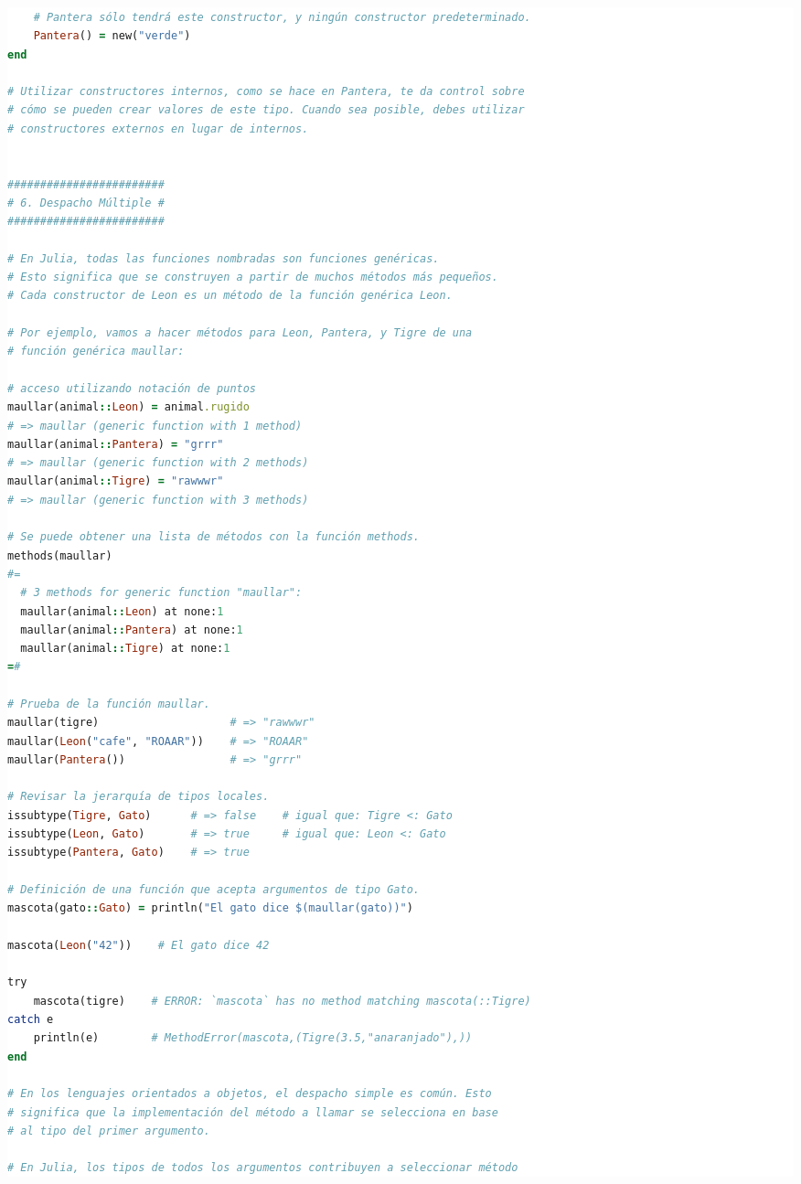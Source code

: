 ```ruby
    # Pantera sólo tendrá este constructor, y ningún constructor predeterminado.
    Pantera() = new("verde")
end

# Utilizar constructores internos, como se hace en Pantera, te da control sobre
# cómo se pueden crear valores de este tipo. Cuando sea posible, debes utilizar
# constructores externos en lugar de internos.


########################
# 6. Despacho Múltiple #
########################

# En Julia, todas las funciones nombradas son funciones genéricas.
# Esto significa que se construyen a partir de muchos métodos más pequeños.
# Cada constructor de Leon es un método de la función genérica Leon.

# Por ejemplo, vamos a hacer métodos para Leon, Pantera, y Tigre de una
# función genérica maullar:

# acceso utilizando notación de puntos
maullar(animal::Leon) = animal.rugido
# => maullar (generic function with 1 method)
maullar(animal::Pantera) = "grrr"
# => maullar (generic function with 2 methods)
maullar(animal::Tigre) = "rawwwr"
# => maullar (generic function with 3 methods)

# Se puede obtener una lista de métodos con la función methods.
methods(maullar)
#=
  # 3 methods for generic function "maullar":
  maullar(animal::Leon) at none:1
  maullar(animal::Pantera) at none:1
  maullar(animal::Tigre) at none:1
=#

# Prueba de la función maullar.
maullar(tigre)                    # => "rawwwr"
maullar(Leon("cafe", "ROAAR"))    # => "ROAAR"
maullar(Pantera())                # => "grrr"

# Revisar la jerarquía de tipos locales.
issubtype(Tigre, Gato)      # => false    # igual que: Tigre <: Gato
issubtype(Leon, Gato)       # => true     # igual que: Leon <: Gato
issubtype(Pantera, Gato)    # => true

# Definición de una función que acepta argumentos de tipo Gato.
mascota(gato::Gato) = println("El gato dice $(maullar(gato))")

mascota(Leon("42"))    # El gato dice 42

try
    mascota(tigre)    # ERROR: `mascota` has no method matching mascota(::Tigre)
catch e
    println(e)        # MethodError(mascota,(Tigre(3.5,"anaranjado"),))
end

# En los lenguajes orientados a objetos, el despacho simple es común. Esto
# significa que la implementación del método a llamar se selecciona en base
# al tipo del primer argumento.

# En Julia, los tipos de todos los argumentos contribuyen a seleccionar método
```